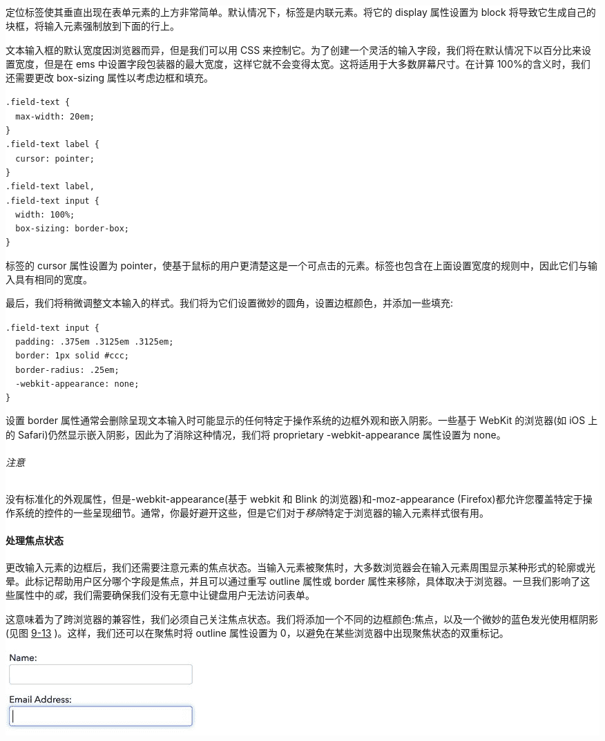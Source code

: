 定位标签使其垂直出现在表单元素的上方非常简单。默认情况下，标签是内联元素。将它的 display 属性设置为 block 将导致它生成自己的块框，将输入元素强制放到下面的行上。

文本输入框的默认宽度因浏览器而异，但是我们可以用 CSS 来控制它。为了创建一个灵活的输入字段，我们将在默认情况下以百分比来设置宽度，但是在 ems 中设置字段包装器的最大宽度，这样它就不会变得太宽。这将适用于大多数屏幕尺寸。在计算 100%的含义时，我们还需要更改 box-sizing 属性以考虑边框和填充。

```html
.field-text {
  max-width: 20em;
}
.field-text label {
  cursor: pointer;
}
.field-text label,
.field-text input {
  width: 100%;
  box-sizing: border-box;
}
```

标签的 cursor 属性设置为 pointer，使基于鼠标的用户更清楚这是一个可点击的元素。标签也包含在上面设置宽度的规则中，因此它们与输入具有相同的宽度。

最后，我们将稍微调整文本输入的样式。我们将为它们设置微妙的圆角，设置边框颜色，并添加一些填充:

```html
.field-text input {
  padding: .375em .3125em .3125em;
  border: 1px solid #ccc;
  border-radius: .25em;
  -webkit-appearance: none;
}
```

设置 border 属性通常会删除呈现文本输入时可能显示的任何特定于操作系统的边框外观和嵌入阴影。一些基于 WebKit 的浏览器(如 iOS 上的 Safari)仍然显示嵌入阴影，因此为了消除这种情况，我们将 proprietary -webkit-appearance 属性设置为 none。

###### 注意

没有标准化的外观属性，但是-webkit-appearance(基于 webkit 和 Blink 的浏览器)和-moz-appearance (Firefox)都允许您覆盖特定于操作系统的控件的一些呈现细节。通常，你最好避开这些，但是它们对于*移除*特定于浏览器的输入元素样式很有用。

#### 处理焦点状态

更改输入元素的边框后，我们还需要注意元素的焦点状态。当输入元素被聚焦时，大多数浏览器会在输入元素周围显示某种形式的轮廓或光晕。此标记帮助用户区分哪个字段是焦点，并且可以通过重写 outline 属性或 border 属性来移除，具体取决于浏览器。一旦我们影响了这些属性中的*或*，我们需要确保我们没有无意中让键盘用户无法访问表单。

这意味着为了跨浏览器的兼容性，我们必须自己关注焦点状态。我们将添加一个不同的边框颜色:焦点，以及一个微妙的蓝色发光使用框阴影(见图 [9-13](#Fig13) )。这样，我们还可以在聚焦时将 outline 属性设置为 0，以避免在某些浏览器中出现聚焦状态的双重标记。

![A314884_3_En_9_Fig13_HTML.jpg](img/A314884_3_En_9_Fig13_HTML.jpg)
